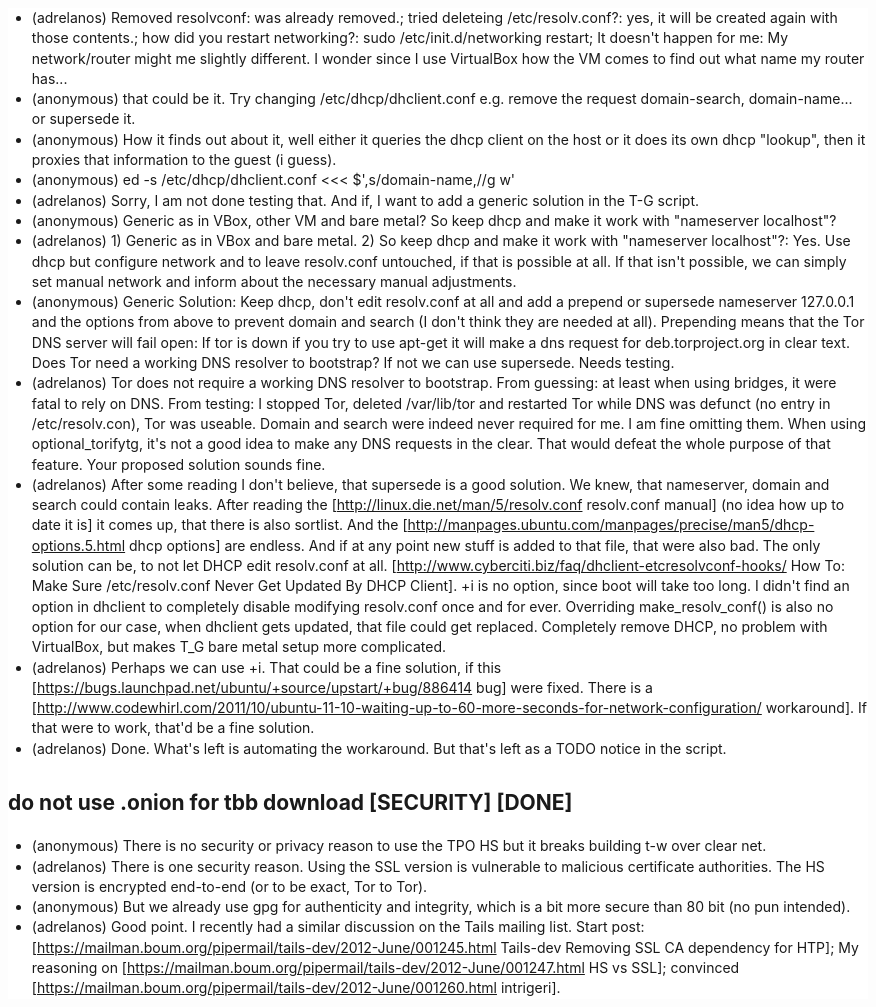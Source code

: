 * (adrelanos) Removed resolvconf: was already removed.; tried deleteing /etc/resolv.conf?: yes, it will be created again with those contents.; how did you restart networking?: sudo /etc/init.d/networking restart; It doesn't happen for me: My network/router might me slightly different. I wonder since I use VirtualBox how the VM comes to find out what name my router has...
* (anonymous) that could be it. Try changing /etc/dhcp/dhclient.conf e.g. remove the request domain-search, domain-name... or supersede it.
* (anonymous) How it finds out about it, well either it queries the dhcp client on the host or it does its own dhcp "lookup", then it proxies that information to the guest (i guess).
* (anonymous) ed -s /etc/dhcp/dhclient.conf <<< $',s/domain-name,//g
w'
* (adrelanos) Sorry, I am not done testing that. And if, I want to add a generic solution in the T-G script.
* (anonymous) Generic as in VBox, other VM and bare metal? So keep dhcp and make it work with "nameserver localhost"?
* (adrelanos) 1) Generic as in VBox and bare metal. 2) So keep dhcp and make it work with "nameserver localhost"?: Yes. Use dhcp but configure network and to leave resolv.conf untouched, if that is possible at all. If that isn't possible, we can simply set manual network and inform about the necessary manual adjustments.
* (anonymous) Generic Solution: Keep dhcp, don't edit resolv.conf at all and add a prepend or supersede nameserver 127.0.0.1 and the options from above to prevent domain and search (I don't think they are needed at all). Prepending means that the Tor DNS server will fail open: If tor is down if you try to use apt-get it will make a dns request for deb.torproject.org in clear text. Does Tor need a working DNS resolver to bootstrap? If not we can use supersede. Needs testing.
* (adrelanos) Tor does not require a working DNS resolver to bootstrap. From guessing: at least when using bridges, it were fatal to rely on DNS. From testing: I stopped Tor, deleted /var/lib/tor and restarted Tor while DNS was defunct (no entry in /etc/resolv.con), Tor was useable. Domain and search were indeed never required for me. I am fine omitting them. When using optional_torifytg, it's not a good idea to make any DNS requests in the clear. That would defeat the whole purpose of that feature. Your proposed solution sounds fine.
* (adrelanos) After some reading I don't believe, that supersede is a good solution. We knew, that nameserver, domain and search could contain leaks. After reading the [http://linux.die.net/man/5/resolv.conf resolv.conf manual] (no idea how up to date it is] it comes up, that there is also sortlist. And the [http://manpages.ubuntu.com/manpages/precise/man5/dhcp-options.5.html dhcp options] are endless. And if at any point new stuff is added to that file, that were also bad. The only solution can be, to not let DHCP edit resolv.conf at all. [http://www.cyberciti.biz/faq/dhclient-etcresolvconf-hooks/ How To: Make Sure /etc/resolv.conf Never Get Updated By DHCP Client]. +i is no option, since boot will take too long. I didn't find an option in dhclient to completely disable modifying resolv.conf once and for ever. Overriding make_resolv_conf() is also no option for our case, when dhclient gets updated, that file could get replaced. Completely remove DHCP, no problem with VirtualBox, but makes T_G bare metal setup more complicated.
* (adrelanos) Perhaps we can use +i. That could be a fine solution, if this [https://bugs.launchpad.net/ubuntu/+source/upstart/+bug/886414 bug] were fixed. There is a [http://www.codewhirl.com/2011/10/ubuntu-11-10-waiting-up-to-60-more-seconds-for-network-configuration/ workaround]. If that were to work, that'd be a fine solution.
* (adrelanos) Done. What's left is automating the workaround. But that's left as a TODO notice in the script.

## do not use .onion for tbb download [SECURITY] [DONE] ##
* (anonymous) There is no security or privacy reason to use the TPO HS but it breaks building t-w over clear net.
* (adrelanos) There is one security reason. Using the SSL version is vulnerable to malicious certificate authorities. The HS version is encrypted end-to-end (or to be exact, Tor to Tor).
* (anonymous) But we already use gpg for authenticity and integrity, which is a bit more secure than 80 bit (no pun intended).
* (adrelanos) Good point. I recently had a similar discussion on the Tails mailing list. Start post: [https://mailman.boum.org/pipermail/tails-dev/2012-June/001245.html Tails-dev Removing SSL CA dependency for HTP]; My reasoning on [https://mailman.boum.org/pipermail/tails-dev/2012-June/001247.html HS vs SSL]; convinced [https://mailman.boum.org/pipermail/tails-dev/2012-June/001260.html intrigeri].